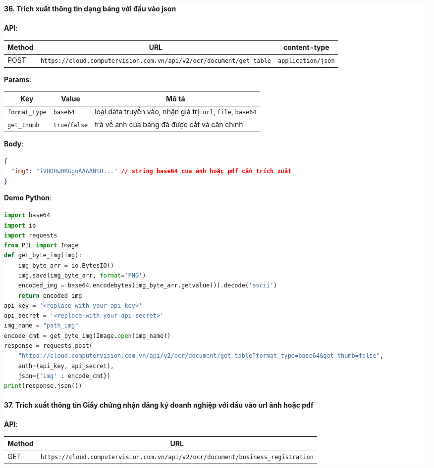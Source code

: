 #### 36. Trích xuất thông tin dạng bảng với đầu vào json

**API**:

| Method | URL                                                                 | content-type       |
| ------ | ------------------------------------------------------------------- | ------------------ |
| POST   | `https://cloud.computervision.com.vn/api/v2/ocr/document/get_table` | `application/json` |

**Params**:

| Key           | Value          | Mô tả                                                       |
| ------------- | -------------- | ----------------------------------------------------------- |
| `format_type` | `base64`       | loại data truyền vào, nhận giá trị: `url`, `file`, `base64` |
| `get_thumb`   | `true`/`false` | trả về ảnh của bảng đã được cắt và căn chỉnh                |

**Body**:

```json
{
  "img": "iVBORw0KGgoAAAANSU..." // string base64 của ảnh hoặc pdf cần trích xuất
}
```

**Demo Python**:

```python
import base64
import io
import requests
from PIL import Image
def get_byte_img(img):
    img_byte_arr = io.BytesIO()
    img.save(img_byte_arr, format='PNG')
    encoded_img = base64.encodebytes(img_byte_arr.getvalue()).decode('ascii')
    return encoded_img
api_key = '<replace-with-your-api-key>'
api_secret = '<replace-with-your-api-secret>'
img_name = "path_img"
encode_cmt = get_byte_img(Image.open(img_name))
response = requests.post(
    "https://cloud.computervision.com.vn/api/v2/ocr/document/get_table?format_type=base64&get_thumb=false",
    auth=(api_key, api_secret),
    json={'img' : encode_cmt})
print(response.json())
```

#### 37. Trích xuất thông tin Giấy chứng nhận đăng ký doanh nghiệp với đầu vào url ảnh hoặc pdf

**API**:

| Method | URL                                                                             |
| ------ | ------------------------------------------------------------------------------- |
| GET    | `https://cloud.computervision.com.vn/api/v2/ocr/document/business_registration` |
